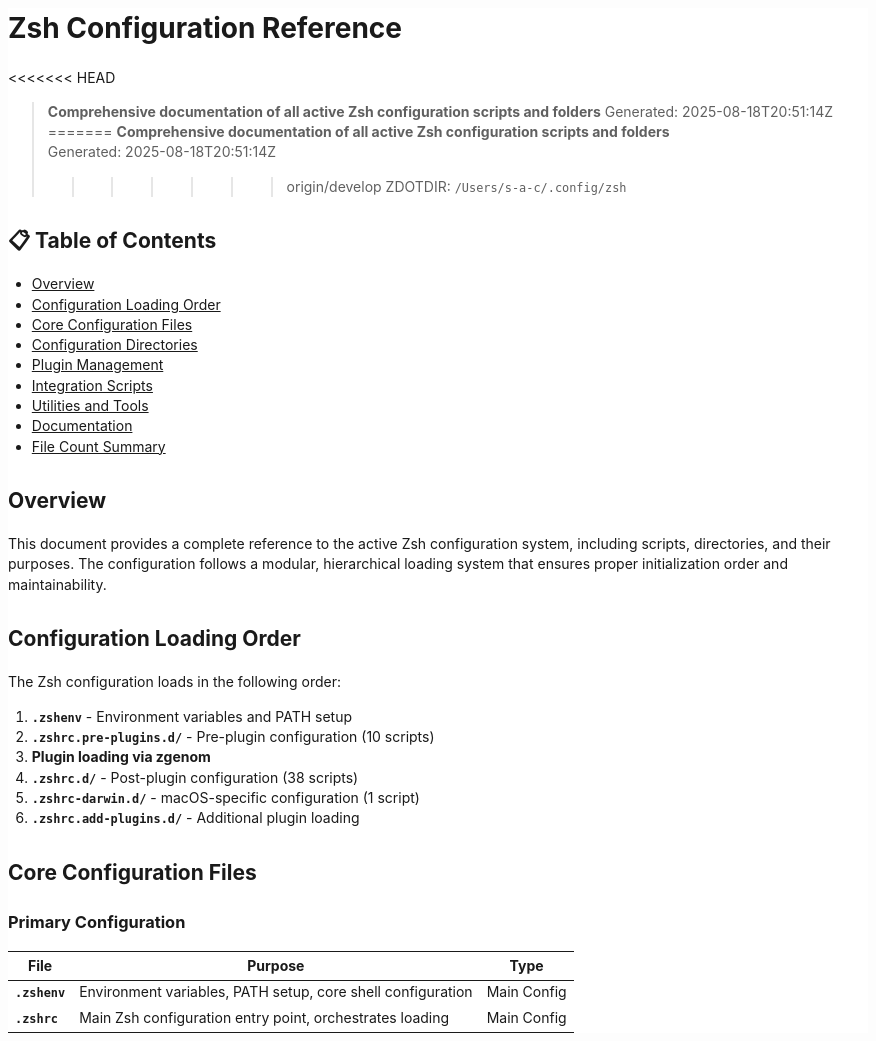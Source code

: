 # Zsh Configuration Reference

<<<<<<< HEAD
> **Comprehensive documentation of all active Zsh configuration scripts and folders**
> Generated: 2025-08-18T20:51:14Z
=======
> **Comprehensive documentation of all active Zsh configuration scripts and folders**  
> Generated: 2025-08-18T20:51:14Z  
>>>>>>> origin/develop
> ZDOTDIR: `/Users/s-a-c/.config/zsh`

## 📋 Table of Contents

- [Overview](#overview)
- [Configuration Loading Order](#configuration-loading-order)
- [Core Configuration Files](#core-configuration-files)
- [Configuration Directories](#configuration-directories)
- [Plugin Management](#plugin-management)
- [Integration Scripts](#integration-scripts)
- [Utilities and Tools](#utilities-and-tools)
- [Documentation](#documentation)
- [File Count Summary](#file-count-summary)

## Overview

This document provides a complete reference to the active Zsh configuration system, including scripts, directories, and their purposes. The configuration follows a modular, hierarchical loading system that ensures proper initialization order and maintainability.

## Configuration Loading Order

The Zsh configuration loads in the following order:

1. **`.zshenv`** - Environment variables and PATH setup
2. **`.zshrc.pre-plugins.d/`** - Pre-plugin configuration (10 scripts)
3. **Plugin loading via zgenom**
4. **`.zshrc.d/`** - Post-plugin configuration (38 scripts)
5. **`.zshrc-darwin.d/`** - macOS-specific configuration (1 script)
6. **`.zshrc.add-plugins.d/`** - Additional plugin loading

## Core Configuration Files

### Primary Configuration
| File | Purpose | Type |
|------|---------|------|
| **`.zshenv`** | Environment variables, PATH setup, core shell configuration | Main Config |
| **`.zshrc`** | Main Zsh configuration entry point, orchestrates loading | Main Config |
